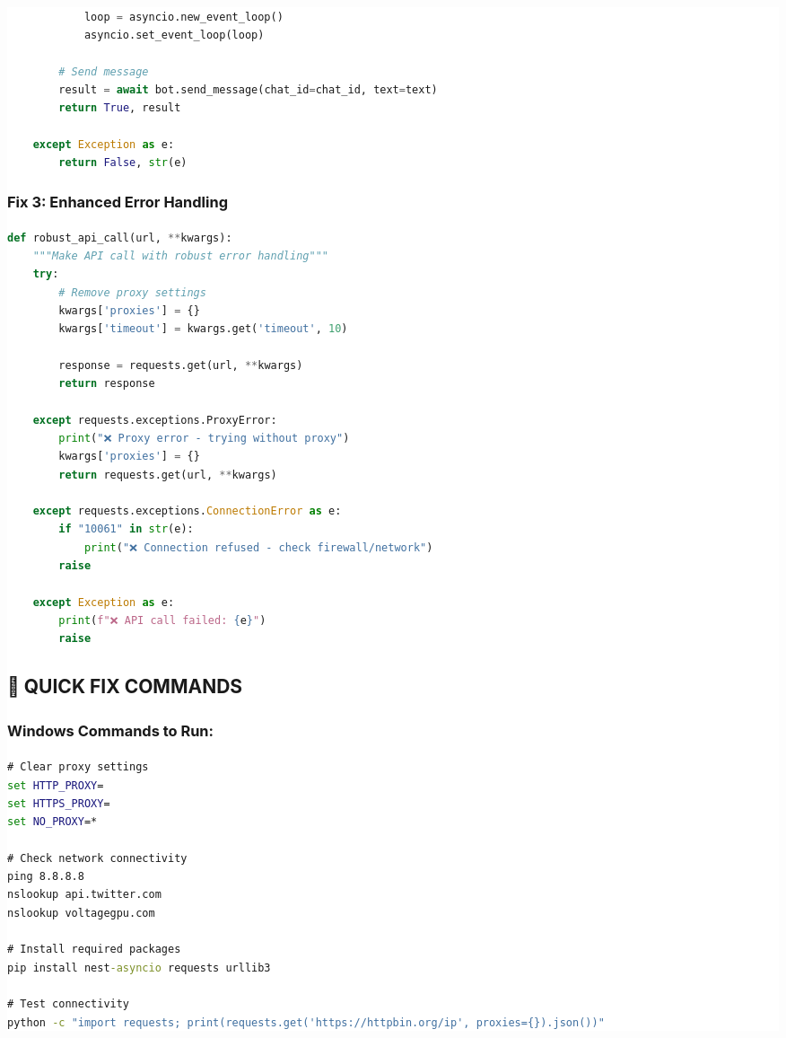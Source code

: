 ```python
            loop = asyncio.new_event_loop()
            asyncio.set_event_loop(loop)
        
        # Send message
        result = await bot.send_message(chat_id=chat_id, text=text)
        return True, result
        
    except Exception as e:
        return False, str(e)
```

### **Fix 3: Enhanced Error Handling**
```python
def robust_api_call(url, **kwargs):
    """Make API call with robust error handling"""
    try:
        # Remove proxy settings
        kwargs['proxies'] = {}
        kwargs['timeout'] = kwargs.get('timeout', 10)
        
        response = requests.get(url, **kwargs)
        return response
        
    except requests.exceptions.ProxyError:
        print("❌ Proxy error - trying without proxy")
        kwargs['proxies'] = {}
        return requests.get(url, **kwargs)
        
    except requests.exceptions.ConnectionError as e:
        if "10061" in str(e):
            print("❌ Connection refused - check firewall/network")
        raise
        
    except Exception as e:
        print(f"❌ API call failed: {e}")
        raise
```

## 🚀 **QUICK FIX COMMANDS**

### **Windows Commands to Run:**
```cmd
# Clear proxy settings
set HTTP_PROXY=
set HTTPS_PROXY=
set NO_PROXY=*

# Check network connectivity
ping 8.8.8.8
nslookup api.twitter.com
nslookup voltagegpu.com

# Install required packages
pip install nest-asyncio requests urllib3

# Test connectivity
python -c "import requests; print(requests.get('https://httpbin.org/ip', proxies={}).json())"
```
